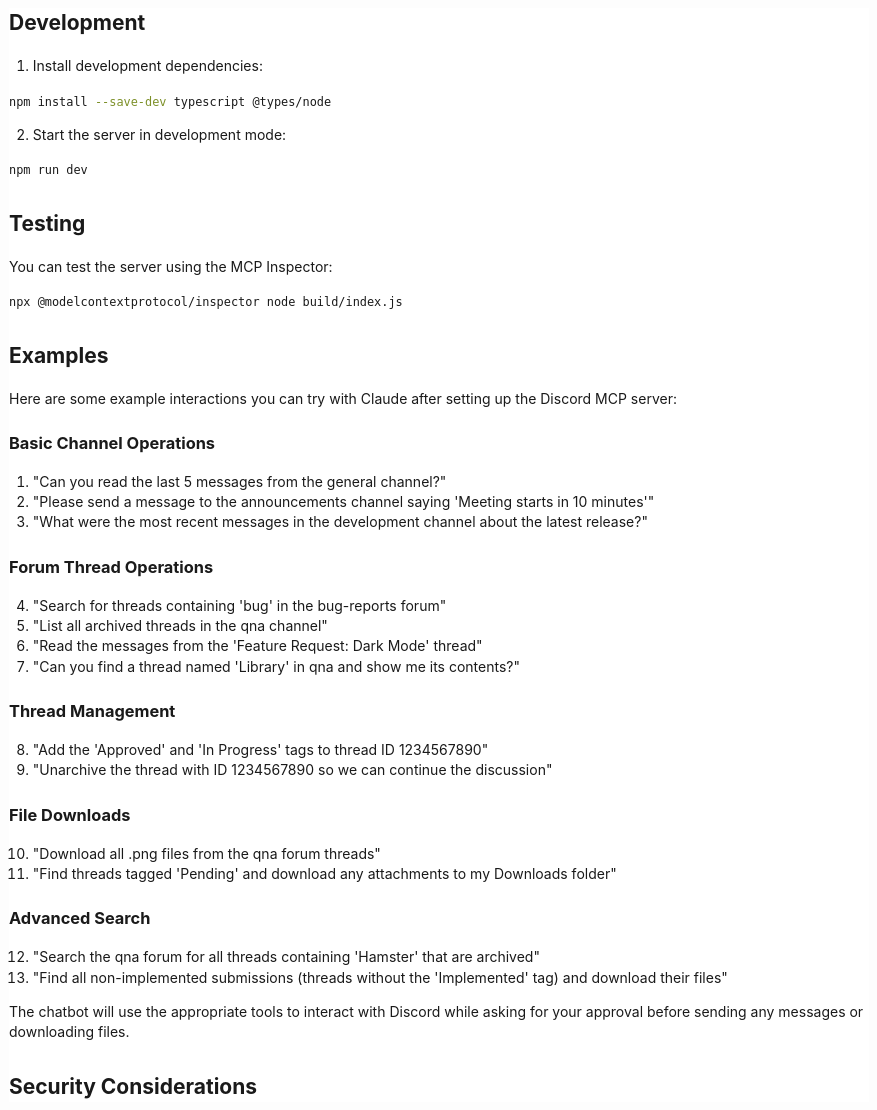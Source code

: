 ## Development

1. Install development dependencies:
```bash
npm install --save-dev typescript @types/node
```

2. Start the server in development mode:
```bash
npm run dev
```

## Testing

You can test the server using the MCP Inspector:

```bash
npx @modelcontextprotocol/inspector node build/index.js
```

## Examples

Here are some example interactions you can try with Claude after setting up the Discord MCP server:

### Basic Channel Operations
1. "Can you read the last 5 messages from the general channel?"
2. "Please send a message to the announcements channel saying 'Meeting starts in 10 minutes'"
3. "What were the most recent messages in the development channel about the latest release?"

### Forum Thread Operations
4. "Search for threads containing 'bug' in the bug-reports forum"
5. "List all archived threads in the qna channel"
6. "Read the messages from the 'Feature Request: Dark Mode' thread"
7. "Can you find a thread named 'Library' in qna and show me its contents?"

### Thread Management
8. "Add the 'Approved' and 'In Progress' tags to thread ID 1234567890"
9. "Unarchive the thread with ID 1234567890 so we can continue the discussion"

### File Downloads
10. "Download all .png files from the qna forum threads"
11. "Find threads tagged 'Pending' and download any attachments to my Downloads folder"

### Advanced Search
12. "Search the qna forum for all threads containing 'Hamster' that are archived"
13. "Find all non-implemented submissions (threads without the 'Implemented' tag) and download their files"

The chatbot will use the appropriate tools to interact with Discord while asking for your approval before sending any messages or downloading files.

## Security Considerations
